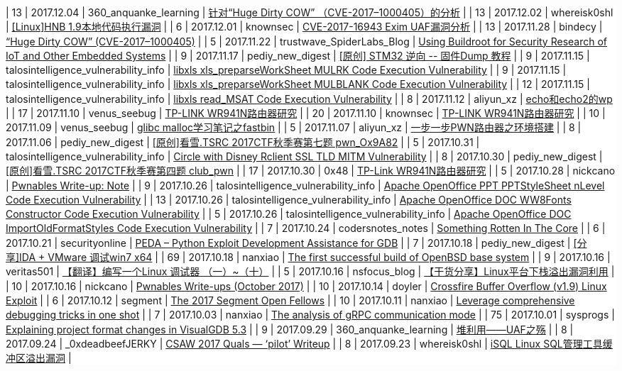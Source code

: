 | 13 | 2017.12.04 | 360_anquanke_learning | [针对“Huge Dirty COW” （CVE-2017–1000405）的分析](https://www.anquanke.com/post/id/88063/) |
| 13 | 2017.12.02 | whereisk0shl | [[Linux]HNB 1.9本地代码执行漏洞](http://whereisk0shl.top/post/2017-12-02) |
| 6 | 2017.12.01 | knownsec | [CVE-2017-16943 Exim UAF漏洞分析](http://blog.knownsec.com/2017/12/cve-2017-16943-exim-uaf%e6%bc%8f%e6%b4%9e%e5%88%86%e6%9e%90/) |
| 13 | 2017.11.28 | bindecy | [“Huge Dirty COW” (CVE-2017–1000405)](https://medium.com/p/110eca132de0) |
| 5 | 2017.11.22 | trustwave_SpiderLabs_Blog | [Using Buildroot for Security Research of IoT and Other Embedded Systems](https://www.trustwave.com/Resources/SpiderLabs-Blog/Using-Buildroot-for-Security-Research-of-IoT-and-Other-Embedded-Systems/) |
| 9 | 2017.11.17 | pediy_new_digest | [[原创] STM32 逆向 -- 固件Dump 教程](https://bbs.pediy.com/thread-222808.htm) |
| 9 | 2017.11.15 | talosintelligence_vulnerability_info | [libxls xls_preparseWorkSheet MULRK Code Execution Vulnerability](https://talosintelligence.com/vulnerability_reports/TALOS-2017-0461) |
| 9 | 2017.11.15 | talosintelligence_vulnerability_info | [libxls xls_preparseWorkSheet MULBLANK Code Execution Vulnerability](https://talosintelligence.com/vulnerability_reports/TALOS-2017-0460) |
| 12 | 2017.11.15 | talosintelligence_vulnerability_info | [libxls read_MSAT Code Execution Vulnerability](https://talosintelligence.com/vulnerability_reports/TALOS-2017-0404) |
| 8 | 2017.11.12 | aliyun_xz | [echo和echo2的wp](https://xz.aliyun.com/t/1555) |
| 17 | 2017.11.10 | venus_seebug | [TP-LINK WR941N路由器研究](https://paper.seebug.org/448/) |
| 20 | 2017.11.10 | knownsec | [TP-LINK WR941N路由器研究](http://blog.knownsec.com/2017/11/tp-link-wr941n%e8%b7%af%e7%94%b1%e5%99%a8%e7%a0%94%e7%a9%b6/) |
| 10 | 2017.11.09 | venus_seebug | [glibc malloc学习笔记之fastbin](https://paper.seebug.org/445/) |
| 5 | 2017.11.07 | aliyun_xz | [一步一步PWN路由器之环境搭建](https://xz.aliyun.com/t/1508) |
| 8 | 2017.11.06 | pediy_new_digest | [[原创]看雪.TSRC 2017CTF秋季赛第七题 pwn_Ox9A82](https://bbs.pediy.com/thread-222590.htm) |
| 5 | 2017.10.31 | talosintelligence_vulnerability_info | [Circle with Disney Rclient SSL TLD MITM Vulnerability](https://talosintelligence.com/vulnerability_reports/TALOS-2017-0418) |
| 8 | 2017.10.30 | pediy_new_digest | [[原创]看雪.TSRC 2017CTF秋季赛第四题 club_pwn](https://bbs.pediy.com/thread-222413.htm) |
| 17 | 2017.10.30 | 0x48 | [TP-Link WR941N路由器研究](http://0x48.pw/2017/10/30/0x3B/) |
| 5 | 2017.10.28 | nickcano | [Pwnables Write-up: Note](https://nickcano.com/pwnables-note/) |
| 9 | 2017.10.26 | talosintelligence_vulnerability_info | [Apache OpenOffice PPT PPTStyleSheet nLevel Code Execution Vulnerability](https://talosintelligence.com/vulnerability_reports/TALOS-2017-0300) |
| 13 | 2017.10.26 | talosintelligence_vulnerability_info | [Apache OpenOffice DOC WW8Fonts Constructor Code Execution Vulnerability](https://talosintelligence.com/vulnerability_reports/TALOS-2017-0295) |
| 5 | 2017.10.26 | talosintelligence_vulnerability_info | [Apache OpenOffice DOC ImportOldFormatStyles Code Execution Vulnerability](https://talosintelligence.com/vulnerability_reports/TALOS-2017-0301) |
| 7 | 2017.10.24 | codersnotes_notes | [Something Rotten In The Core](http://www.codersnotes.com/notes/something-rotten-in-the-core/) |
| 6 | 2017.10.21 | securityonline | [PEDA – Python Exploit Development Assistance for GDB](https://securityonline.info/peda-python-exploit-development-assistance-gdb/) |
| 7 | 2017.10.18 | pediy_new_digest | [[分享]IDA + VMware 调试win7 x64](https://bbs.pediy.com/thread-221884.htm) |
| 69 | 2017.10.18 | nanxiao | [The first successful build of OpenBSD base system](http://nanxiao.me/en/the-first-successful-build-of-openbsd-base-system/) |
| 9 | 2017.10.16 | veritas501 | [【翻译】编写一个Linux 调试器 （一）~（十）](http://veritas501.space/2017/10/16/%E7%BF%BB%E8%AF%91_%E7%BC%96%E5%86%99%E4%B8%80%E4%B8%AALinux%E8%B0%83%E8%AF%95%E5%99%A8/) |
| 5 | 2017.10.16 | nsfocus_blog | [【干货分享】Linux平台下栈溢出漏洞利用](http://blog.nsfocus.net/linux-overflow-vulnerability-exploitation/) |
| 10 | 2017.10.16 | nickcano | [Pwnables Write-ups (October 2017)](https://nickcano.com/pwnables-write-ups-oct17/) |
| 10 | 2017.10.14 | doyler | [Crossfire Buffer Overflow (v1.9) Linux Exploit](https://www.doyler.net/security-not-included/crossfire-buffer-overflow-linux-exploit) |
| 6 | 2017.10.12 | segment | [The 2017 Segment Open Fellows](https://segment.com/blog/segment-open-fellows-2017/) |
| 10 | 2017.10.11 | nanxiao | [Leverage comprehensive debugging tricks in one shot](http://nanxiao.me/en/leverage-comprehensive-debugging-tricks-in-one-shot/) |
| 7 | 2017.10.03 | nanxiao | [The analysis of gRPC communication mode](http://nanxiao.me/en/the-analysis-of-grpc-communication-mode/) |
| 75 | 2017.10.01 | sysprogs | [Explaining project format changes in VisualGDB 5.3](https://sysprogs.com/w/explaining-project-format-changes-in-visualgdb-5-3/) |
| 9 | 2017.09.29 | 360_anquanke_learning | [堆利用——UAF之殇](https://www.anquanke.com/post/id/86952/) |
| 8 | 2017.09.24 | _0xdeadbeefJERKY | [CSAW 2017 Quals — ‘pilot’ Writeup](https://medium.com/p/85b5f055aec2) |
| 8 | 2017.09.23 | whereisk0shl | [iSQL Linux SQL管理工具缓冲区溢出漏洞](http://whereisk0shl.top/post/2017-09-23) |
